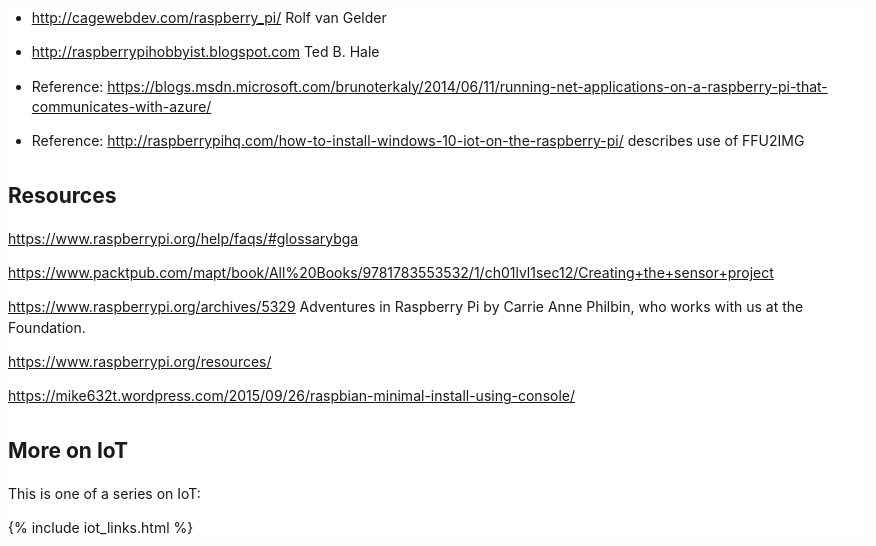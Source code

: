 * http://cagewebdev.com/raspberry_pi/
   Rolf van Gelder

* http://raspberrypihobbyist.blogspot.com
   Ted B. Hale

* Reference: https://blogs.msdn.microsoft.com/brunoterkaly/2014/06/11/running-net-applications-on-a-raspberry-pi-that-communicates-with-azure/

* Reference: http://raspberrypihq.com/how-to-install-windows-10-iot-on-the-raspberry-pi/ describes use of FFU2IMG


## Resources

https://www.raspberrypi.org/help/faqs/#glossarybga

https://www.packtpub.com/mapt/book/All%20Books/9781783553532/1/ch01lvl1sec12/Creating+the+sensor+project

https://www.raspberrypi.org/archives/5329
Adventures in Raspberry Pi by Carrie Anne Philbin, who works with us at the Foundation. 

https://www.raspberrypi.org/resources/

https://mike632t.wordpress.com/2015/09/26/raspbian-minimal-install-using-console/



## More on IoT #

This is one of a series on IoT:

{% include iot_links.html %}
